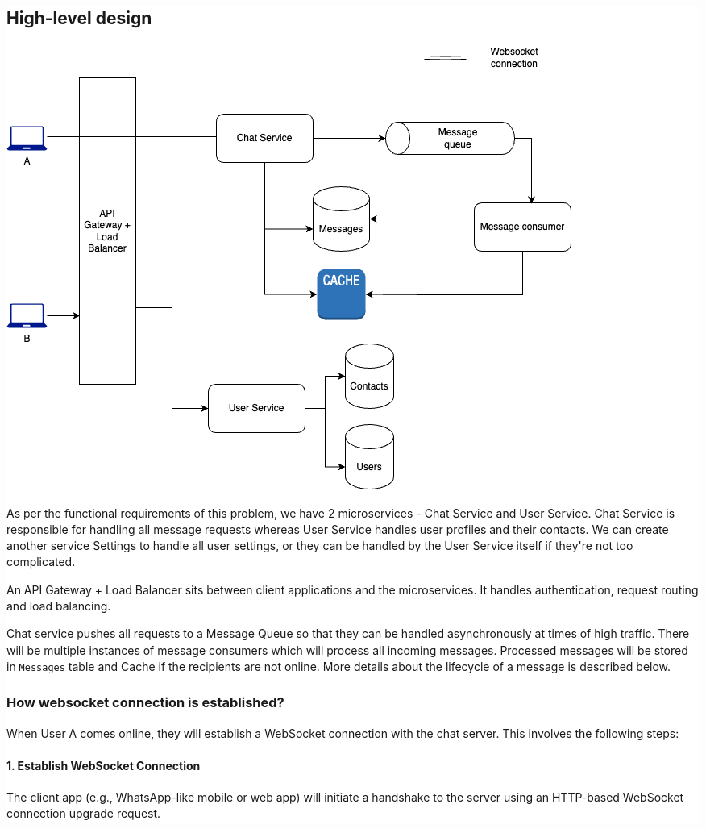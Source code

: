 ## High-level design
![Chat Service architecture](ChatService.png)

As per the functional requirements of this problem, we have 2 microservices - Chat Service and User Service. Chat Service is responsible for handling all message requests whereas User Service handles user profiles and their contacts. We can create another service Settings to handle all user settings, or they can be handled by the User Service itself if they're not too complicated.

An API Gateway + Load Balancer sits between client applications and the microservices. It handles authentication, request routing and load balancing.

Chat service pushes all requests to a Message Queue so that they can be handled asynchronously at times of high traffic. There will be multiple instances of message consumers which will process all incoming messages. Processed messages will be stored in `Messages` table and Cache if the recipients are not online. More details about the lifecycle of a message is described below.

### How websocket connection is established?
When User A comes online, they will establish a WebSocket connection with the chat server. This involves the following steps:

#### 1. Establish WebSocket Connection
The client app (e.g., WhatsApp-like mobile or web app) will initiate a handshake to the server using an HTTP-based WebSocket connection upgrade request.
